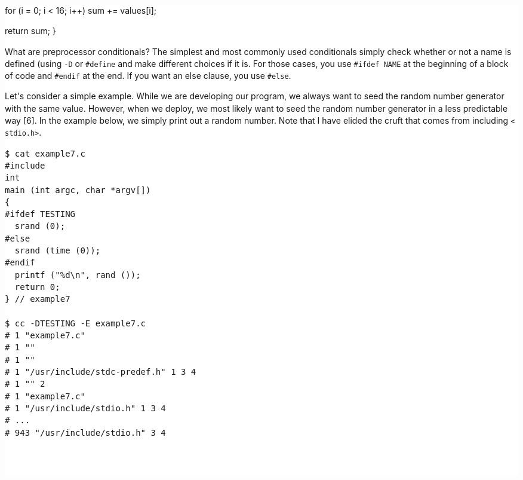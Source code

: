   for (i = 0; i < 16; i++)
    sum += values[i];

  return sum;
}
</pre>

What are preprocessor conditionals?  The simplest and most commonly
used conditionals simply check whether or not a name is defined (using
`-D` or `#define` and make different choices if it is.  For those cases,
you use `#ifdef NAME` at the beginning of a block of code and `#endif`
at the end.  If you want an else clause, you use `#else`.

Let's consider a simple example.  While we are developing our program,
we always want to seed the random number generator with the same value.
However, when we deploy, we most likely want to seed the random number
generator in a less predictable way [6].  In the example below, we
simply print out a random number.  Note that I have elided the cruft
that comes from including `<stdio.h>`.

<pre>
$ cat example7.c
#include <stdio.h>
int 
main (int argc, char *argv[])
{
#ifdef TESTING
  srand (0);
#else
  srand (time (0));
#endif
  printf ("%d\n", rand ());
  return 0;
} // example7

$ cc -DTESTING -E example7.c
# 1 "example7.c"
# 1 "<built-in>"
# 1 "<command-line>"
# 1 "/usr/include/stdc-predef.h" 1 3 4
# 1 "<command-line>" 2
# 1 "example7.c"
# 1 "/usr/include/stdio.h" 1 3 4
# ...
# 943 "/usr/include/stdio.h" 3 4
